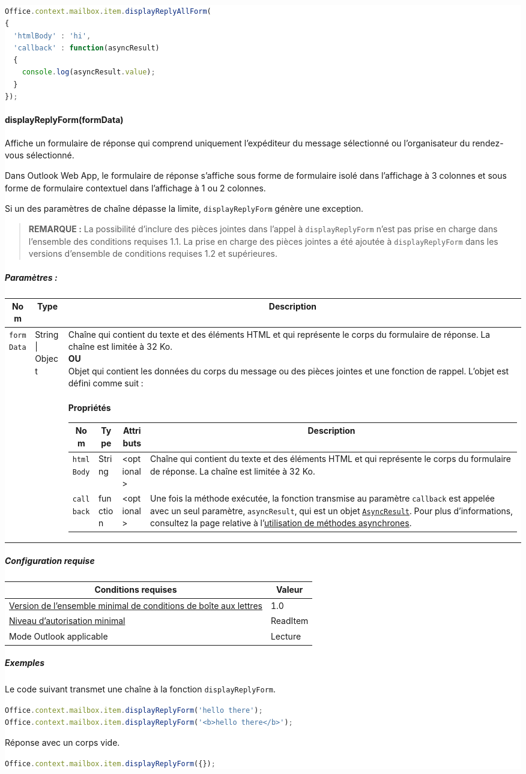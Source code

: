 ```JavaScript
Office.context.mailbox.item.displayReplyAllForm(
{
  'htmlBody' : 'hi',
  'callback' : function(asyncResult)
  {
    console.log(asyncResult.value);
  }
});
```

#### <a name="displayreplyformformdata"></a>displayReplyForm(formData)

Affiche un formulaire de réponse qui comprend uniquement l’expéditeur du message sélectionné ou l’organisateur du rendez-vous sélectionné.

Dans Outlook Web App, le formulaire de réponse s’affiche sous forme de formulaire isolé dans l’affichage à 3 colonnes et sous forme de formulaire contextuel dans l’affichage à 1 ou 2 colonnes.

Si un des paramètres de chaîne dépasse la limite, `displayReplyForm` génère une exception.

> **REMARQUE :** La possibilité d’inclure des pièces jointes dans l’appel à `displayReplyForm` n’est pas prise en charge dans l’ensemble des conditions requises 1.1. La prise en charge des pièces jointes a été ajoutée à `displayReplyForm` dans les versions d’ensemble de conditions requises 1.2 et supérieures.

##### <a name="parameters"></a>Paramètres :

|Nom| Type| Description|
|---|---|---|
|`formData`| String &#124; Object|Chaîne qui contient du texte et des éléments HTML et qui représente le corps du formulaire de réponse. La chaîne est limitée à 32 Ko.<br/>**OU**<br/>Objet qui contient les données du corps du message ou des pièces jointes et une fonction de rappel. L’objet est défini comme suit :<br/><br/>**Propriétés**<br/><table class="nested-table"><thead><tr><th>Nom</th><th>Type</th><th>Attributs</th><th>Description</th></tr></thead><tbody><tr><td><code>htmlBody</code></td><td>String</td><td>&lt;optional&gt;</td><td>Chaîne qui contient du texte et des éléments HTML et qui représente le corps du formulaire de réponse. La chaîne est limitée à 32 Ko.</td></tr><tr><td><code>callback</code></td><td>function</td><td>&lt;optional&gt;</td><td>Une fois la méthode exécutée, la fonction transmise au paramètre <code>callback</code> est appelée avec un seul paramètre, <code>asyncResult</code>, qui est un objet <a href="simple-types.md#asyncresult"><code>AsyncResult</code></a>. Pour plus d’informations, consultez la page relative à l’<a href="tutorial-asynchronous.html">utilisation de méthodes asynchrones</a>.</td></tr></tbody></table>|

##### <a name="requirements"></a>Configuration requise

|Conditions requises| Valeur|
|---|---|
|[Version de l’ensemble minimal de conditions de boîte aux lettres](../tutorial-api-requirement-sets.md)| 1.0|
|[Niveau d’autorisation minimal](../../../docs/outlook/understanding-outlook-add-in-permissions.md)| ReadItem|
|Mode Outlook applicable| Lecture|

##### <a name="examples"></a>Exemples

Le code suivant transmet une chaîne à la fonction `displayReplyForm`.

```JavaScript
Office.context.mailbox.item.displayReplyForm('hello there');
Office.context.mailbox.item.displayReplyForm('<b>hello there</b>');
```

Réponse avec un corps vide.

```JavaScript
Office.context.mailbox.item.displayReplyForm({});
```
